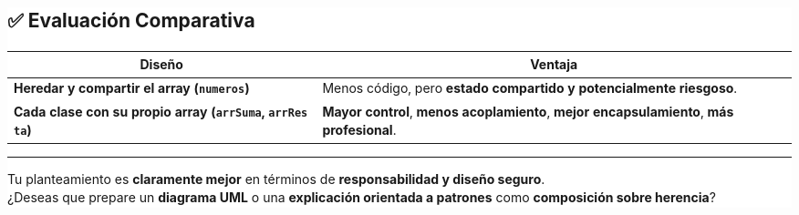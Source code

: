 
## ✅ Evaluación Comparativa

|Diseño|Ventaja|
|---|---|
|**Heredar y compartir el array (`numeros`)**|Menos código, pero **estado compartido y potencialmente riesgoso**.|
|**Cada clase con su propio array (`arrSuma`, `arrResta`)**|**Mayor control**, **menos acoplamiento**, **mejor encapsulamiento**, **más profesional**.|

---

Tu planteamiento es **claramente mejor** en términos de **responsabilidad y diseño seguro**.  
¿Deseas que prepare un **diagrama UML** o una **explicación orientada a patrones** como **composición sobre herencia**?